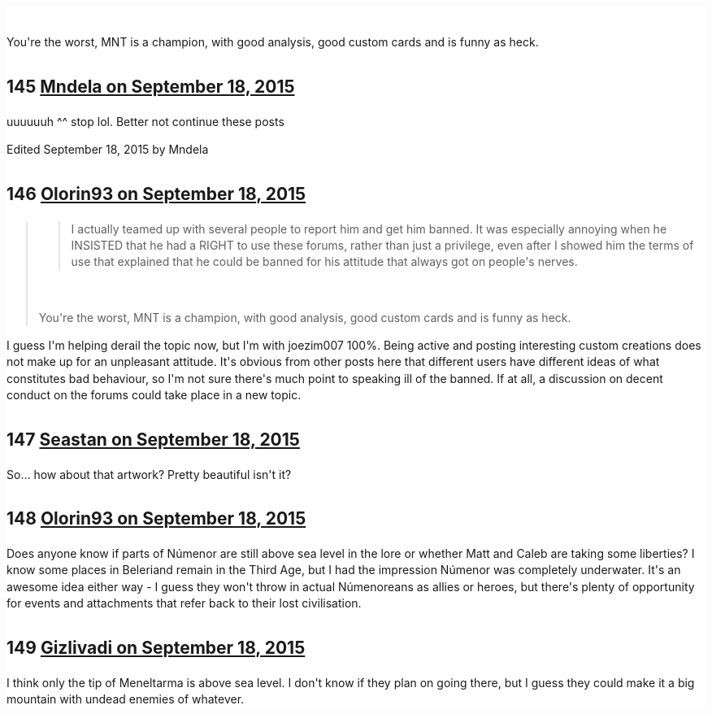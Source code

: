  

You're the worst, MNT is a champion, with good analysis, good custom cards and is funny as heck.

## 145 [Mndela on September 18, 2015](https://community.fantasyflightgames.com/topic/186145-next-deluxe-expansion-the-grey-havens/?do=findComment&comment=1805062)

uuuuuuh ^^ stop lol. Better not continue these posts

Edited September 18, 2015 by Mndela

## 146 [Olorin93 on September 18, 2015](https://community.fantasyflightgames.com/topic/186145-next-deluxe-expansion-the-grey-havens/?do=findComment&comment=1805079)

> > I actually teamed up with several people to report him and get him banned. It was especially annoying when he INSISTED that he had a RIGHT to use these forums, rather than just a privilege, even after I showed him the terms of use that explained that he could be banned for his attitude that always got on people's nerves.
> 
>  
> 
> You're the worst, MNT is a champion, with good analysis, good custom cards and is funny as heck.

I guess I'm helping derail the topic now, but I'm with joezim007 100%. Being active and posting interesting custom creations does not make up for an unpleasant attitude. It's obvious from other posts here that different users have different ideas of what constitutes bad behaviour, so I'm not sure there's much point to speaking ill of the banned. If at all, a discussion on decent conduct on the forums could take place in a new topic.

## 147 [Seastan on September 18, 2015](https://community.fantasyflightgames.com/topic/186145-next-deluxe-expansion-the-grey-havens/?do=findComment&comment=1805128)

So... how about that artwork? Pretty beautiful isn't it?

## 148 [Olorin93 on September 18, 2015](https://community.fantasyflightgames.com/topic/186145-next-deluxe-expansion-the-grey-havens/?do=findComment&comment=1805184)

Does anyone know if parts of Númenor are still above sea level in the lore or whether Matt and Caleb are taking some liberties? I know some places in Beleriand remain in the Third Age, but I had the impression Númenor was completely underwater. It's an awesome idea either way - I guess they won't throw in actual Númenoreans as allies or heroes, but there's plenty of opportunity for events and attachments that refer back to their lost civilisation.

## 149 [Gizlivadi on September 18, 2015](https://community.fantasyflightgames.com/topic/186145-next-deluxe-expansion-the-grey-havens/?do=findComment&comment=1805203)

I think only the tip of Meneltarma is above sea level. I don't know if they plan on going there, but I guess they could make it a big mountain with undead enemies of whatever.

